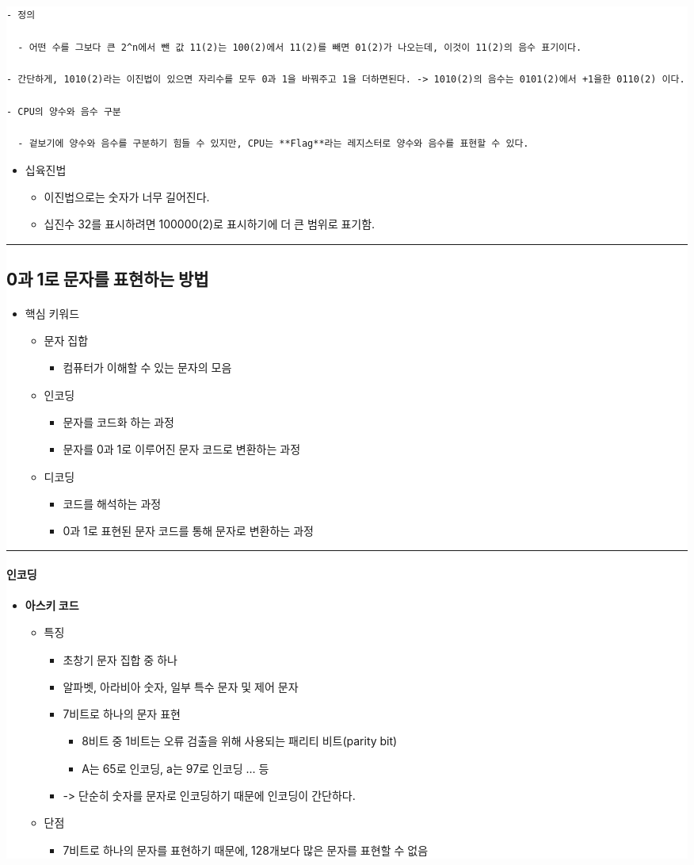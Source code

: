    - 정의
      
      - 어떤 수를 그보다 큰 2^n에서 뺀 값 11(2)는 100(2)에서 11(2)를 빼면 01(2)가 나오는데, 이것이 11(2)의 음수 표기이다.
    
    - 간단하게, 1010(2)라는 이진법이 있으면 자리수를 모두 0과 1을 바꿔주고 1을 더하면된다. -> 1010(2)의 음수는 0101(2)에서 +1을한 0110(2) 이다.
    
    - CPU의 양수와 음수 구분
      
      - 겉보기에 양수와 음수를 구분하기 힘들 수 있지만, CPU는 **Flag**라는 레지스터로 양수와 음수를 표현할 수 있다.

- 십육진법
  
  - 이진법으로는 숫자가 너무 길어진다.
  
  - 십진수 32를 표시하려면 100000(2)로 표시하기에 더 큰 범위로 표기함.



---

## 0과 1로 문자를 표현하는 방법

- 핵심 키워드
  
  - 문자 집합
    
    - 컴퓨터가 이해할 수 있는 문자의 모음
  
  - 인코딩
    
    - 문자를 코드화 하는 과정
    
    - 문자를 0과 1로 이루어진 문자 코드로 변환하는 과정
  
  - 디코딩
    
    - 코드를 해석하는 과정
    
    - 0과 1로 표현된 문자 코드를 통해 문자로 변환하는 과정

---

#### 인코딩

- **아스키 코드**
  
  - 특징
    
    - 초창기 문자 집합 중 하나
    
    - 알파벳, 아라비아 숫자, 일부 특수 문자 및 제어 문자
    
    - 7비트로 하나의 문자 표현
      
      - 8비트 중 1비트는 오류 검출을 위해 사용되는 패리티 비트(parity bit)
      
      - A는 65로 인코딩, a는 97로 인코딩 ... 등
    
    - -> 단순히 숫자를 문자로 인코딩하기 때문에 인코딩이 간단하다.
  
  - 단점
    
    - 7비트로 하나의 문자를 표현하기 때문에, 128개보다 많은 문자를 표현할 수 없음
    
